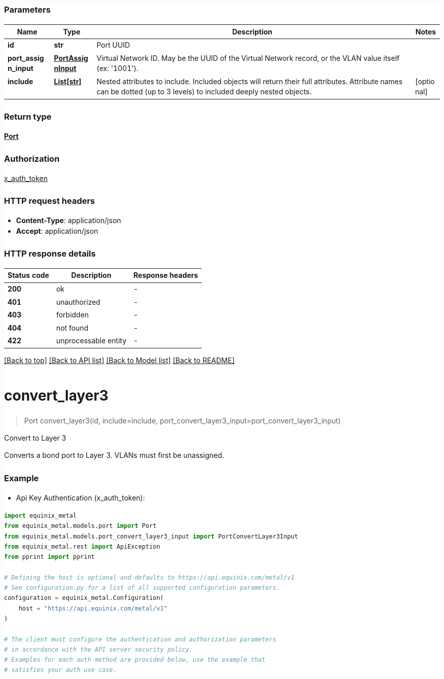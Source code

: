 

### Parameters

Name | Type | Description  | Notes
------------- | ------------- | ------------- | -------------
 **id** | **str**| Port UUID | 
 **port_assign_input** | [**PortAssignInput**](PortAssignInput.md)| Virtual Network ID. May be the UUID of the Virtual Network record, or the VLAN value itself (ex: &#39;1001&#39;). | 
 **include** | [**List[str]**](str.md)| Nested attributes to include. Included objects will return their full attributes. Attribute names can be dotted (up to 3 levels) to included deeply nested objects. | [optional] 

### Return type

[**Port**](Port.md)

### Authorization

[x_auth_token](../README.md#x_auth_token)

### HTTP request headers

 - **Content-Type**: application/json
 - **Accept**: application/json

### HTTP response details
| Status code | Description | Response headers |
|-------------|-------------|------------------|
**200** | ok |  -  |
**401** | unauthorized |  -  |
**403** | forbidden |  -  |
**404** | not found |  -  |
**422** | unprocessable entity |  -  |

[[Back to top]](#) [[Back to API list]](../README.md#documentation-for-api-endpoints) [[Back to Model list]](../README.md#documentation-for-models) [[Back to README]](../README.md)

# **convert_layer3**
> Port convert_layer3(id, include=include, port_convert_layer3_input=port_convert_layer3_input)

Convert to Layer 3

Converts a bond port to Layer 3. VLANs must first be unassigned.

### Example

* Api Key Authentication (x_auth_token):

```python
import equinix_metal
from equinix_metal.models.port import Port
from equinix_metal.models.port_convert_layer3_input import PortConvertLayer3Input
from equinix_metal.rest import ApiException
from pprint import pprint

# Defining the host is optional and defaults to https://api.equinix.com/metal/v1
# See configuration.py for a list of all supported configuration parameters.
configuration = equinix_metal.Configuration(
    host = "https://api.equinix.com/metal/v1"
)

# The client must configure the authentication and authorization parameters
# in accordance with the API server security policy.
# Examples for each auth method are provided below, use the example that
# satisfies your auth use case.
```